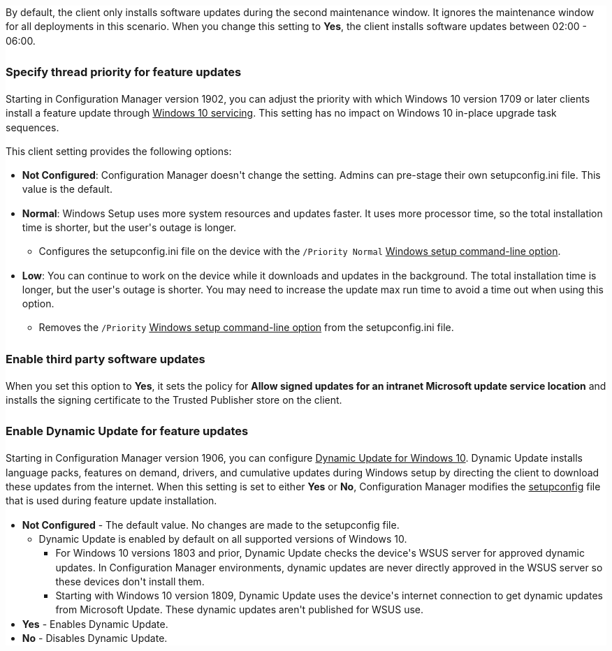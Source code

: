 By default, the client only installs software updates during the second maintenance window. It ignores the maintenance window for all deployments in this scenario. When you change this setting to **Yes**, the client installs software updates between 02:00 - 06:00.


### <a name="bkmk_thread-priority"></a> Specify thread priority for feature updates


Starting in Configuration Manager version 1902, you can adjust the priority with which Windows 10 version 1709 or later clients install a feature update through [Windows 10 servicing](/sccm/osd/deploy-use/manage-windows-as-a-service). This setting has no impact on Windows 10 in-place upgrade task sequences.

This client setting provides the following options:

- **Not Configured**: Configuration Manager doesn't change the setting. Admins can pre-stage their own setupconfig.ini file. This value is the default.

- **Normal**: Windows Setup uses more system resources and updates faster. It uses more processor time, so the total installation time is shorter, but the user's outage is longer.  

    - Configures the setupconfig.ini file on the device with the `/Priority Normal` [Windows setup command-line option](https://docs.microsoft.com/windows-hardware/manufacture/desktop/windows-setup-command-line-options).

- **Low**: You can continue to work on the device while it downloads and updates in the background. The total installation time is longer, but the user's outage is shorter. You may need to increase the update max run time to avoid a time out when using this option.  

    - Removes the `/Priority` [Windows setup command-line option](https://docs.microsoft.com/windows-hardware/manufacture/desktop/windows-setup-command-line-options) from the setupconfig.ini file.


### Enable third party software updates

When you set this option to **Yes**, it sets the policy for **Allow signed updates for an intranet Microsoft update service location** and installs the signing certificate to the Trusted Publisher store on the client.

### <a name="bkmk_du"></a>Enable Dynamic Update for feature updates

Starting in Configuration Manager version 1906, you can configure [Dynamic Update for Windows 10](https://techcommunity.microsoft.com/t5/Windows-IT-Pro-Blog/The-benefits-of-Windows-10-Dynamic-Update/ba-p/467847). Dynamic Update installs language packs, features on demand, drivers, and cumulative updates during Windows setup by directing the client to download these updates from the internet. When this setting is set to either **Yes** or **No**, Configuration Manager modifies the [setupconfig](https://docs.microsoft.com/windows-hardware/manufacture/desktop/windows-setup-command-line-options) file that is used during feature update installation.

- **Not Configured** - The default value. No changes are made to the setupconfig file.
  - Dynamic Update is enabled by default on all supported versions of Windows 10.
    - For Windows 10 versions 1803 and prior, Dynamic Update checks the device's WSUS server for approved dynamic updates. In Configuration Manager environments, dynamic updates are never directly approved in the WSUS server so these devices don't install them.
    - Starting with Windows 10 version 1809, Dynamic Update uses the device's internet connection to get dynamic updates from Microsoft Update. These dynamic updates aren't published for WSUS use.
- **Yes** - Enables Dynamic Update.
- **No** - Disables Dynamic Update.
